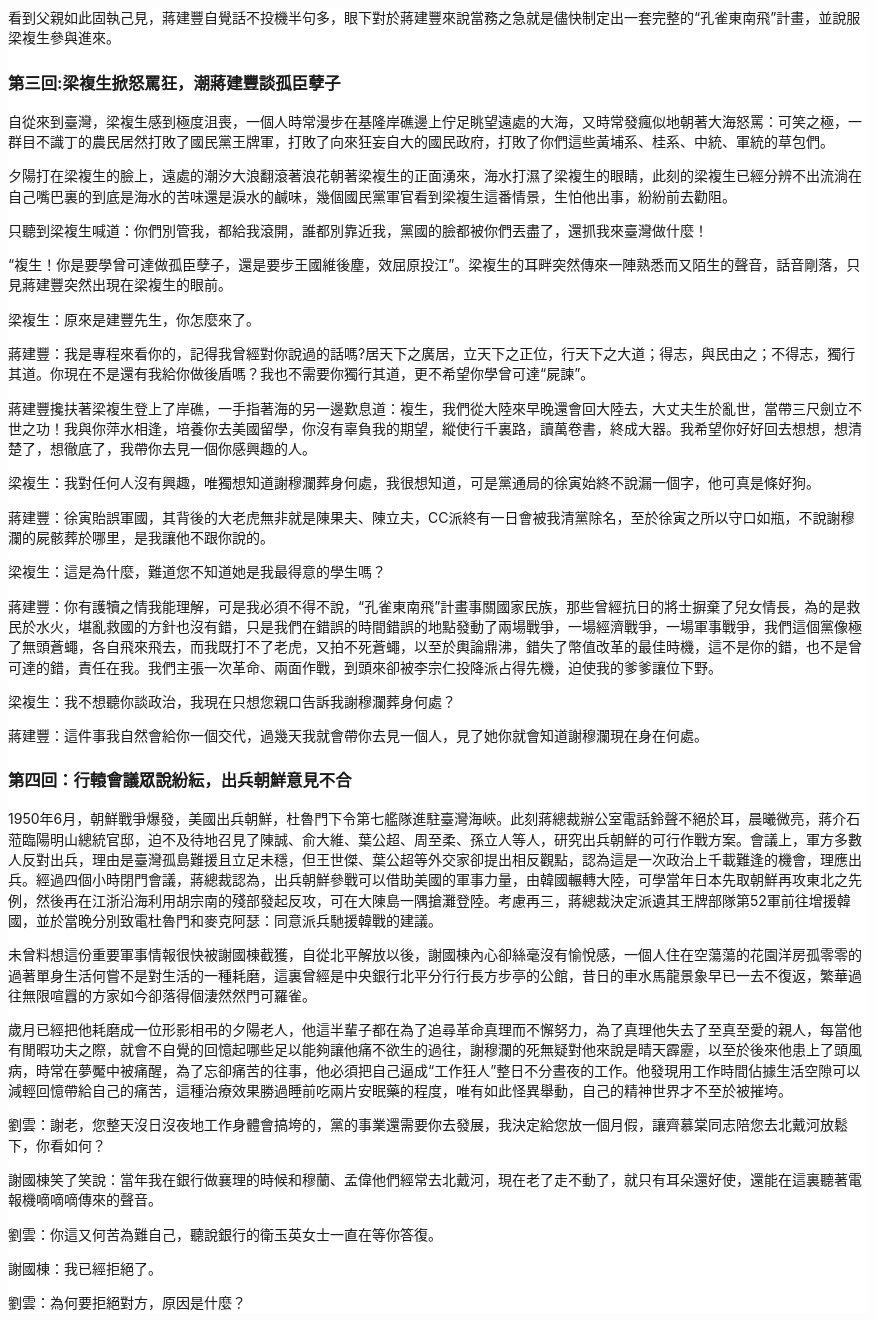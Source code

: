 看到父親如此固執己見，蔣建豐自覺話不投機半句多，眼下對於蔣建豐來說當務之急就是儘快制定出一套完整的“孔雀東南飛”計畫，並說服梁複生參與進來。

### **第三****回****:梁複生掀怒罵狂，潮蔣建豐談孤臣孽子**

自從來到臺灣，梁複生感到極度沮喪，一個人時常漫步在基隆岸礁邊上佇足眺望遠處的大海，又時常發瘋似地朝著大海怒罵：可笑之極，一群目不識丁的農民居然打敗了國民黨王牌軍，打敗了向來狂妄自大的國民政府，打敗了你們這些黃埔系、桂系、中統、軍統的草包們。

夕陽打在梁複生的臉上，遠處的潮汐大浪翻滾著浪花朝著梁複生的正面湧來，海水打濕了梁複生的眼睛，此刻的梁複生已經分辨不出流淌在自己嘴巴裏的到底是海水的苦味還是淚水的鹹味，幾個國民黨軍官看到梁複生這番情景，生怕他出事，紛紛前去勸阻。

只聽到梁複生喊道：你們別管我，都給我滾開，誰都別靠近我，黨國的臉都被你們丟盡了，還抓我來臺灣做什麼！

“複生！你是要學曾可達做孤臣孽子，還是要步王國維後塵，效屈原投江”。梁複生的耳畔突然傳來一陣熟悉而又陌生的聲音，話音剛落，只見蔣建豐突然出現在梁複生的眼前。

梁複生：原來是建豐先生，你怎麼來了。

蔣建豐：我是專程來看你的，記得我曾經對你說過的話嗎?居天下之廣居，立天下之正位，行天下之大道；得志，與民由之；不得志，獨行其道。你現在不是還有我給你做後盾嗎？我也不需要你獨行其道，更不希望你學曾可達“屍諫”。

蔣建豐攙扶著梁複生登上了岸礁，一手指著海的另一邊歎息道：複生，我們從大陸來早晚還會回大陸去，大丈夫生於亂世，當帶三尺劍立不世之功！我與你萍水相逢，培養你去美國留學，你沒有辜負我的期望，縱使行千裏路，讀萬卷書，終成大器。我希望你好好回去想想，想清楚了，想徹底了，我帶你去見一個你感興趣的人。

梁複生：我對任何人沒有興趣，唯獨想知道謝穆瀾葬身何處，我很想知道，可是黨通局的徐寅始終不說漏一個字，他可真是條好狗。

蔣建豐：徐寅貽誤軍國，其背後的大老虎無非就是陳果夫、陳立夫，CC派終有一日會被我清黨除名，至於徐寅之所以守口如瓶，不說謝穆瀾的屍骸葬於哪里，是我讓他不跟你說的。

梁複生：這是為什麼，難道您不知道她是我最得意的學生嗎？

蔣建豐：你有護犢之情我能理解，可是我必須不得不說，“孔雀東南飛”計畫事關國家民族，那些曾經抗日的將士摒棄了兒女情長，為的是救民於水火，堪亂救國的方針也沒有錯，只是我們在錯誤的時間錯誤的地點發動了兩場戰爭，一場經濟戰爭，一場軍事戰爭，我們這個黨像極了無頭蒼蠅，各自飛來飛去，而我既打不了老虎，又拍不死蒼蠅，以至於輿論鼎沸，錯失了幣值改革的最佳時機，這不是你的錯，也不是曾可達的錯，責任在我。我們主張一次革命、兩面作戰，到頭來卻被李宗仁投降派占得先機，迫使我的爹爹讓位下野。

梁複生：我不想聽你談政治，我現在只想您親口告訴我謝穆瀾葬身何處？

蔣建豐：這件事我自然會給你一個交代，過幾天我就會帶你去見一個人，見了她你就會知道謝穆瀾現在身在何處。

### **第四****回****：行轅會議眾說紛紜，出兵朝鮮意見不合**

1950年6月，朝鮮戰爭爆發，美國出兵朝鮮，杜魯門下令第七艦隊進駐臺灣海峽。此刻蔣總裁辦公室電話鈴聲不絕於耳，晨曦微亮，蔣介石蒞臨陽明山總統官邸，迫不及待地召見了陳誠、俞大維、葉公超、周至柔、孫立人等人，研究出兵朝鮮的可行作戰方案。會議上，軍方多數人反對出兵，理由是臺灣孤島難援且立足未穩，但王世傑、葉公超等外交家卻提出相反觀點，認為這是一次政治上千載難逢的機會，理應出兵。經過四個小時閉門會議，蔣總裁認為，出兵朝鮮參戰可以借助美國的軍事力量，由韓國輾轉大陸，可學當年日本先取朝鮮再攻東北之先例，然後再在江浙沿海利用胡宗南的殘部發起反攻，可在大陳島一隅搶灘登陸。考慮再三，蔣總裁決定派遺其王牌部隊第52軍前往增援韓國，並於當晚分別致電杜魯門和麥克阿瑟：同意派兵馳援韓戰的建議。

未曾料想這份重要軍事情報很快被謝國棟截獲，自從北平解放以後，謝國棟內心卻絲毫沒有愉悅感，一個人住在空蕩蕩的花園洋房孤零零的過著單身生活何嘗不是對生活的一種耗磨，這裏曾經是中央銀行北平分行行長方步亭的公館，昔日的車水馬龍景象早已一去不復返，繁華過往無限喧囂的方家如今卻落得個淒然然門可羅雀。

歲月已經把他耗磨成一位形影相弔的夕陽老人，他這半輩子都在為了追尋革命真理而不懈努力，為了真理他失去了至真至愛的親人，每當他有閒暇功夫之際，就會不自覺的回憶起哪些足以能夠讓他痛不欲生的過往，謝穆瀾的死無疑對他來說是晴天霹靂，以至於後來他患上了頭風病，時常在夢魘中被痛醒，為了忘卻痛苦的往事，他必須把自己逼成“工作狂人”整日不分晝夜的工作。他發現用工作時間佔據生活空隙可以減輕回憶帶給自己的痛苦，這種治療效果勝過睡前吃兩片安眠藥的程度，唯有如此怪異舉動，自己的精神世界才不至於被摧垮。

劉雲：謝老，您整天沒日沒夜地工作身體會搞垮的，黨的事業還需要你去發展，我決定給您放一個月假，讓齊慕棠同志陪您去北戴河放鬆下，你看如何？

謝國棟笑了笑說：當年我在銀行做襄理的時候和穆蘭、孟偉他們經常去北戴河，現在老了走不動了，就只有耳朵還好使，還能在這裏聽著電報機嘀嘀嘀傳來的聲音。

劉雲：你這又何苦為難自己，聽說銀行的衛玉英女士一直在等你答復。

謝國棟：我已經拒絕了。

劉雲：為何要拒絕對方，原因是什麼？
